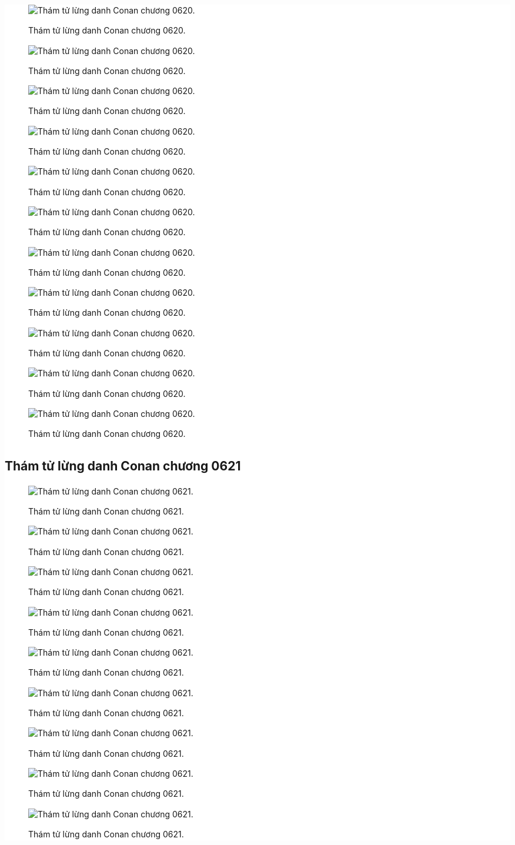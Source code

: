 <figure><img src="https://banmaixanh.vercel.app/manga/gosho-aoyama/tham-tu-lung-danh-conan/0620-08.jpg" alt="Thám tử lừng danh Conan chương 0620." title="Thám tử lừng danh Conan chương 0620." height=100% width=100%><figcaption><p>Thám tử lừng danh Conan chương 0620.</p></figcaption></figure>

<figure><img src="https://banmaixanh.vercel.app/manga/gosho-aoyama/tham-tu-lung-danh-conan/0620-09.jpg" alt="Thám tử lừng danh Conan chương 0620." title="Thám tử lừng danh Conan chương 0620." height=100% width=100%><figcaption><p>Thám tử lừng danh Conan chương 0620.</p></figcaption></figure>

<figure><img src="https://banmaixanh.vercel.app/manga/gosho-aoyama/tham-tu-lung-danh-conan/0620-10.jpg" alt="Thám tử lừng danh Conan chương 0620." title="Thám tử lừng danh Conan chương 0620." height=100% width=100%><figcaption><p>Thám tử lừng danh Conan chương 0620.</p></figcaption></figure>

<figure><img src="https://banmaixanh.vercel.app/manga/gosho-aoyama/tham-tu-lung-danh-conan/0620-11.jpg" alt="Thám tử lừng danh Conan chương 0620." title="Thám tử lừng danh Conan chương 0620." height=100% width=100%><figcaption><p>Thám tử lừng danh Conan chương 0620.</p></figcaption></figure>

<figure><img src="https://banmaixanh.vercel.app/manga/gosho-aoyama/tham-tu-lung-danh-conan/0620-12.jpg" alt="Thám tử lừng danh Conan chương 0620." title="Thám tử lừng danh Conan chương 0620." height=100% width=100%><figcaption><p>Thám tử lừng danh Conan chương 0620.</p></figcaption></figure>

<figure><img src="https://banmaixanh.vercel.app/manga/gosho-aoyama/tham-tu-lung-danh-conan/0620-13.jpg" alt="Thám tử lừng danh Conan chương 0620." title="Thám tử lừng danh Conan chương 0620." height=100% width=100%><figcaption><p>Thám tử lừng danh Conan chương 0620.</p></figcaption></figure>

<figure><img src="https://banmaixanh.vercel.app/manga/gosho-aoyama/tham-tu-lung-danh-conan/0620-14.jpg" alt="Thám tử lừng danh Conan chương 0620." title="Thám tử lừng danh Conan chương 0620." height=100% width=100%><figcaption><p>Thám tử lừng danh Conan chương 0620.</p></figcaption></figure>

<figure><img src="https://banmaixanh.vercel.app/manga/gosho-aoyama/tham-tu-lung-danh-conan/0620-15.jpg" alt="Thám tử lừng danh Conan chương 0620." title="Thám tử lừng danh Conan chương 0620." height=100% width=100%><figcaption><p>Thám tử lừng danh Conan chương 0620.</p></figcaption></figure>

<figure><img src="https://banmaixanh.vercel.app/manga/gosho-aoyama/tham-tu-lung-danh-conan/0620-16.jpg" alt="Thám tử lừng danh Conan chương 0620." title="Thám tử lừng danh Conan chương 0620." height=100% width=100%><figcaption><p>Thám tử lừng danh Conan chương 0620.</p></figcaption></figure>

<figure><img src="https://banmaixanh.vercel.app/manga/gosho-aoyama/tham-tu-lung-danh-conan/0620-17.jpg" alt="Thám tử lừng danh Conan chương 0620." title="Thám tử lừng danh Conan chương 0620." height=100% width=100%><figcaption><p>Thám tử lừng danh Conan chương 0620.</p></figcaption></figure>

<figure><img src="https://banmaixanh.vercel.app/manga/gosho-aoyama/tham-tu-lung-danh-conan/0620-18.jpg" alt="Thám tử lừng danh Conan chương 0620." title="Thám tử lừng danh Conan chương 0620." height=100% width=100%><figcaption><p>Thám tử lừng danh Conan chương 0620.</p></figcaption></figure>

## Thám tử lừng danh Conan chương 0621

<figure><img src="https://banmaixanh.vercel.app/manga/gosho-aoyama/tham-tu-lung-danh-conan/0621-01.jpg" alt="Thám tử lừng danh Conan chương 0621." title="Thám tử lừng danh Conan chương 0621." height=100% width=100%><figcaption><p>Thám tử lừng danh Conan chương 0621.</p></figcaption></figure>

<figure><img src="https://banmaixanh.vercel.app/manga/gosho-aoyama/tham-tu-lung-danh-conan/0621-02.jpg" alt="Thám tử lừng danh Conan chương 0621." title="Thám tử lừng danh Conan chương 0621." height=100% width=100%><figcaption><p>Thám tử lừng danh Conan chương 0621.</p></figcaption></figure>

<figure><img src="https://banmaixanh.vercel.app/manga/gosho-aoyama/tham-tu-lung-danh-conan/0621-03.jpg" alt="Thám tử lừng danh Conan chương 0621." title="Thám tử lừng danh Conan chương 0621." height=100% width=100%><figcaption><p>Thám tử lừng danh Conan chương 0621.</p></figcaption></figure>

<figure><img src="https://banmaixanh.vercel.app/manga/gosho-aoyama/tham-tu-lung-danh-conan/0621-04.jpg" alt="Thám tử lừng danh Conan chương 0621." title="Thám tử lừng danh Conan chương 0621." height=100% width=100%><figcaption><p>Thám tử lừng danh Conan chương 0621.</p></figcaption></figure>

<figure><img src="https://banmaixanh.vercel.app/manga/gosho-aoyama/tham-tu-lung-danh-conan/0621-05.jpg" alt="Thám tử lừng danh Conan chương 0621." title="Thám tử lừng danh Conan chương 0621." height=100% width=100%><figcaption><p>Thám tử lừng danh Conan chương 0621.</p></figcaption></figure>

<figure><img src="https://banmaixanh.vercel.app/manga/gosho-aoyama/tham-tu-lung-danh-conan/0621-06.jpg" alt="Thám tử lừng danh Conan chương 0621." title="Thám tử lừng danh Conan chương 0621." height=100% width=100%><figcaption><p>Thám tử lừng danh Conan chương 0621.</p></figcaption></figure>

<figure><img src="https://banmaixanh.vercel.app/manga/gosho-aoyama/tham-tu-lung-danh-conan/0621-07.jpg" alt="Thám tử lừng danh Conan chương 0621." title="Thám tử lừng danh Conan chương 0621." height=100% width=100%><figcaption><p>Thám tử lừng danh Conan chương 0621.</p></figcaption></figure>

<figure><img src="https://banmaixanh.vercel.app/manga/gosho-aoyama/tham-tu-lung-danh-conan/0621-08.jpg" alt="Thám tử lừng danh Conan chương 0621." title="Thám tử lừng danh Conan chương 0621." height=100% width=100%><figcaption><p>Thám tử lừng danh Conan chương 0621.</p></figcaption></figure>

<figure><img src="https://banmaixanh.vercel.app/manga/gosho-aoyama/tham-tu-lung-danh-conan/0621-09.jpg" alt="Thám tử lừng danh Conan chương 0621." title="Thám tử lừng danh Conan chương 0621." height=100% width=100%><figcaption><p>Thám tử lừng danh Conan chương 0621.</p></figcaption></figure>
